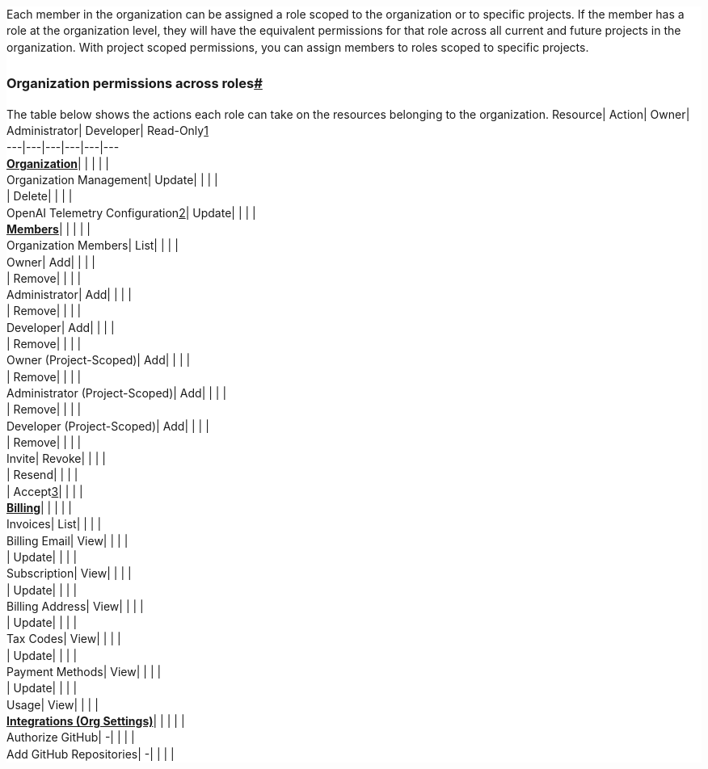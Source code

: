 Each member in the organization can be assigned a role scoped to the organization or to specific projects. If the member has a role at the organization level, they will have the equivalent permissions for that role across all current and future projects in the organization.
With project scoped permissions, you can assign members to roles scoped to specific projects.
### Organization permissions across roles[#](https://supabase.com/docs/guides/platform/access-control#organization-permissions-across-roles)
The table below shows the actions each role can take on the resources belonging to the organization.
Resource| Action| Owner| Administrator| Developer| Read-Only[1](https://supabase.com/docs/guides/platform/access-control#user-content-fn-1)  
---|---|---|---|---|---  
[**Organization**](https://supabase.com/docs/guides/platform/access-control#org-permissions)| | | | |   
Organization Management| Update| | | |   
| Delete| | | |   
OpenAI Telemetry Configuration[2](https://supabase.com/docs/guides/platform/access-control#user-content-fn-2)| Update| | | |   
[**Members**](https://supabase.com/docs/guides/platform/access-control#member-permissions)| | | | |   
Organization Members| List| | | |   
Owner| Add| | | |   
| Remove| | | |   
Administrator| Add| | | |   
| Remove| | | |   
Developer| Add| | | |   
| Remove| | | |   
Owner (Project-Scoped)| Add| | | |   
| Remove| | | |   
Administrator (Project-Scoped)| Add| | | |   
| Remove| | | |   
Developer (Project-Scoped)| Add| | | |   
| Remove| | | |   
Invite| Revoke| | | |   
| Resend| | | |   
| Accept[3](https://supabase.com/docs/guides/platform/access-control#user-content-fn-3)| | | |   
[**Billing**](https://supabase.com/docs/guides/platform/access-control#billing-permissions)| | | | |   
Invoices| List| | | |   
Billing Email| View| | | |   
| Update| | | |   
Subscription| View| | | |   
| Update| | | |   
Billing Address| View| | | |   
| Update| | | |   
Tax Codes| View| | | |   
| Update| | | |   
Payment Methods| View| | | |   
| Update| | | |   
Usage| View| | | |   
[**Integrations (Org Settings)**](https://supabase.com/docs/guides/platform/access-control#org-integration-permissions)| | | | |   
Authorize GitHub| -| | | |   
Add GitHub Repositories| -| | | |   